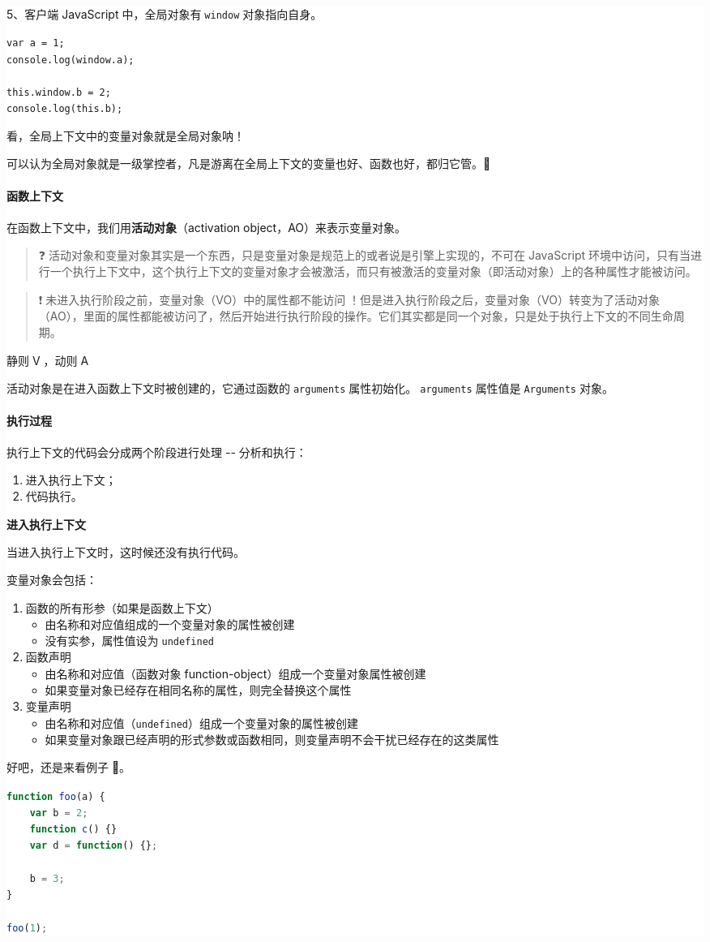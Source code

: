 5、客户端 JavaScript 中，全局对象有 `window` 对象指向自身。

```
var a = 1;
console.log(window.a);

this.window.b = 2;
console.log(this.b);
```

看，全局上下文中的变量对象就是全局对象呐！

<div class="oh-essay">
可以认为全局对象就是一级掌控者，凡是游离在全局上下文的变量也好、函数也好，都归它管。🔱
</div>

#### 函数上下文

在函数上下文中，我们用**活动对象**（activation object，AO）来表示变量对象。

> ❓ 活动对象和变量对象其实是一个东西，只是变量对象是规范上的或者说是引擎上实现的，不可在 JavaScript 环境中访问，只有当进行一个执行上下文中，这个执行上下文的变量对象才会被激活，而只有被激活的变量对象（即活动对象）上的各种属性才能被访问。

> ❗ 未进入执行阶段之前，变量对象（VO）中的属性都不能访问 ！但是进入执行阶段之后，变量对象（VO）转变为了活动对象（AO），里面的属性都能被访问了，然后开始进行执行阶段的操作。它们其实都是同一个对象，只是处于执行上下文的不同生命周期。

<div class="oh-essay">
静则 V ，动则 A 
</div>

活动对象是在进入函数上下文时被创建的，它通过函数的 `arguments` 属性初始化。 `arguments` 属性值是 `Arguments` 对象。

#### 执行过程

执行上下文的代码会分成两个阶段进行处理 -- 分析和执行：
1. 进入执行上下文；
2. 代码执行。

**进入执行上下文**

当进入执行上下文时，这时候还没有执行代码。

变量对象会包括：
1. 函数的所有形参（如果是函数上下文）
    - 由名称和对应值组成的一个变量对象的属性被创建
    - 没有实参，属性值设为 `undefined` 
2. 函数声明
    - 由名称和对应值（函数对象 function-object）组成一个变量对象属性被创建
    - 如果变量对象已经存在相同名称的属性，则完全替换这个属性
3. 变量声明
    - 由名称和对应值（`undefined`）组成一个变量对象的属性被创建
    - 如果变量对象跟已经声明的形式参数或函数相同，则变量声明不会干扰已经存在的这类属性

好吧，还是来看例子 🍩。

```js
function foo(a) {
    var b = 2;
    function c() {}
    var d = function() {};

    b = 3;
}

foo(1);
```
